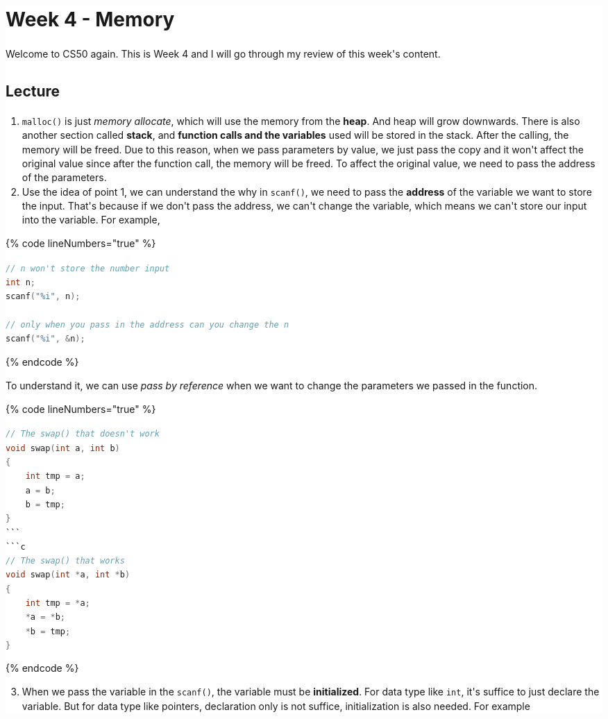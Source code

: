 # Week 4 - Memory

Welcome to CS50 again. This is Week 4 and I will go through my review of this week's content.

## Lecture

1. `malloc()` is just _memory allocate_, which will use the memory from the **heap**. And heap will grow downwards. There is also another section called **stack**, and **function calls and the variables** used will be stored in the stack. After the calling, the memory will be freed. Due to this reason, when we pass parameters by value, we just pass the copy and it won't affect the original value since after the function call, the memory will be freed. To affect the original value, we need to pass the address of the parameters.
2. Use the idea of point 1, we can understand the why in `scanf()`, we need to pass the **address** of the variable we want to store the input. That's because if we don't pass the address, we can't change the variable, which means we can't store our input into the variable. For example,

{% code lineNumbers="true" %}
```c
// n won't store the number input
int n;
scanf("%i", n);

// only when you pass in the address can you change the n
scanf("%i", &n);
```
{% endcode %}

To understand it, we can use _pass by reference_ when we want to change the parameters we passed in the function.

{% code lineNumbers="true" %}
````c
// The swap() that doesn't work
void swap(int a, int b)
{
    int tmp = a;
    a = b;
    b = tmp;
}
```
```c
// The swap() that works
void swap(int *a, int *b)
{
    int tmp = *a;
    *a = *b;
    *b = tmp;
}
````
{% endcode %}

3. When we pass the variable in the `scanf()`, the variable must be **initialized**. For data type like `int`, it's suffice to just declare the variable. But for data type like pointers, declaration only is not suffice, initialization is also needed. For example
